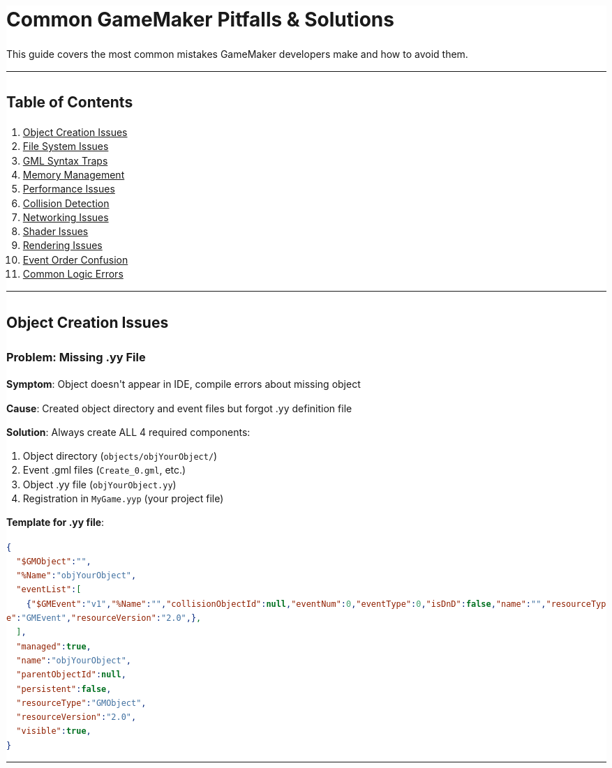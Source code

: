 # Common GameMaker Pitfalls & Solutions

This guide covers the most common mistakes GameMaker developers make and how to avoid them.

---

## Table of Contents

1. [Object Creation Issues](#object-creation-issues)
2. [File System Issues](#file-system-issues)
3. [GML Syntax Traps](#gml-syntax-traps)
4. [Memory Management](#memory-management)
5. [Performance Issues](#performance-issues)
6. [Collision Detection](#collision-detection)
7. [Networking Issues](#networking-issues)
8. [Shader Issues](#shader-issues)
9. [Rendering Issues](#rendering-issues)
10. [Event Order Confusion](#event-order-confusion)
11. [Common Logic Errors](#common-logic-errors)

---

## Object Creation Issues

### Problem: Missing .yy File

**Symptom**: Object doesn't appear in IDE, compile errors about missing object

**Cause**: Created object directory and event files but forgot .yy definition file

**Solution**: Always create ALL 4 required components:
1. Object directory (`objects/objYourObject/`)
2. Event .gml files (`Create_0.gml`, etc.)
3. Object .yy file (`objYourObject.yy`)
4. Registration in `MyGame.yyp` (your project file)

**Template for .yy file**:
```json
{
  "$GMObject":"",
  "%Name":"objYourObject",
  "eventList":[
    {"$GMEvent":"v1","%Name":"","collisionObjectId":null,"eventNum":0,"eventType":0,"isDnD":false,"name":"","resourceType":"GMEvent","resourceVersion":"2.0",},
  ],
  "managed":true,
  "name":"objYourObject",
  "parentObjectId":null,
  "persistent":false,
  "resourceType":"GMObject",
  "resourceVersion":"2.0",
  "visible":true,
}
```

---